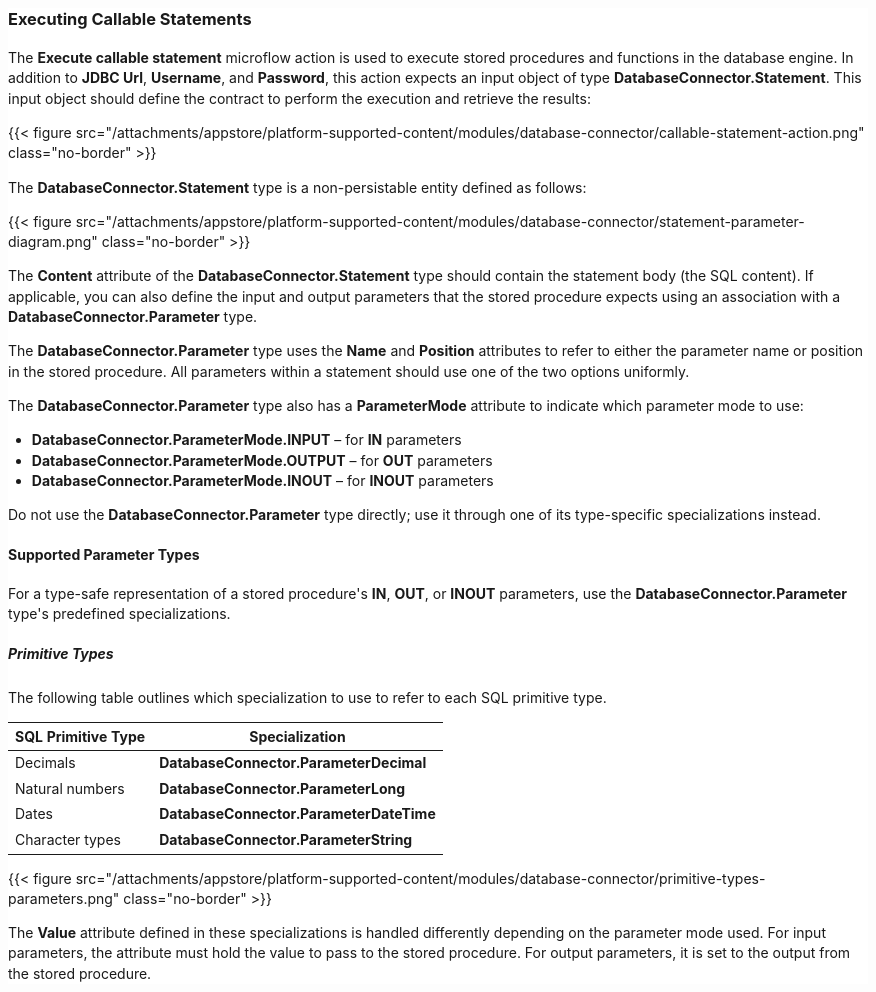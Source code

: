 ### Executing Callable Statements

The **Execute callable statement** microflow action is used to execute stored procedures and functions in the database engine. In addition to **JDBC Url**, **Username**, and **Password**, this action expects an input object of type **DatabaseConnector.Statement**. This input object should define the contract to perform the execution and retrieve the results:

{{< figure src="/attachments/appstore/platform-supported-content/modules/database-connector/callable-statement-action.png" class="no-border" >}}

The **DatabaseConnector.Statement** type is a non-persistable entity defined as follows:

{{< figure src="/attachments/appstore/platform-supported-content/modules/database-connector/statement-parameter-diagram.png" class="no-border" >}}

The **Content** attribute of the **DatabaseConnector.Statement** type should contain the statement body (the SQL content). If applicable, you can also define the input and output parameters that the stored procedure expects using an association with a **DatabaseConnector.Parameter** type. 

The **DatabaseConnector.Parameter** type uses the **Name** and **Position** attributes to refer to either the parameter name or position in the stored procedure. All parameters within a statement should use one of the two options uniformly.

The **DatabaseConnector.Parameter** type also has a **ParameterMode** attribute to indicate which parameter mode to use:

* **DatabaseConnector.ParameterMode.INPUT** – for **IN** parameters
* **DatabaseConnector.ParameterMode.OUTPUT** – for **OUT** parameters
* **DatabaseConnector.ParameterMode.INOUT** – for **INOUT** parameters

Do not use the **DatabaseConnector.Parameter** type directly; use it through one of its type-specific specializations instead.

#### Supported Parameter Types

For a type-safe representation of a stored procedure's **IN**, **OUT**, or **INOUT** parameters, use the **DatabaseConnector.Parameter** type's predefined specializations.

##### Primitive Types

The following table outlines which specialization to use to refer to each SQL primitive type.

| SQL Primitive Type | Specialization                          |
| ------------------ | --------------------------------------- |
| Decimals           | **DatabaseConnector.ParameterDecimal**  |
| Natural numbers    | **DatabaseConnector.ParameterLong**     |
| Dates              | **DatabaseConnector.ParameterDateTime** |
| Character types    | **DatabaseConnector.ParameterString**   |

{{< figure src="/attachments/appstore/platform-supported-content/modules/database-connector/primitive-types-parameters.png" class="no-border" >}}

The **Value** attribute defined in these specializations is handled differently depending on the parameter mode used. For input parameters, the attribute must hold the value to pass to the stored procedure. For output parameters, it is set to the output from the stored procedure.
